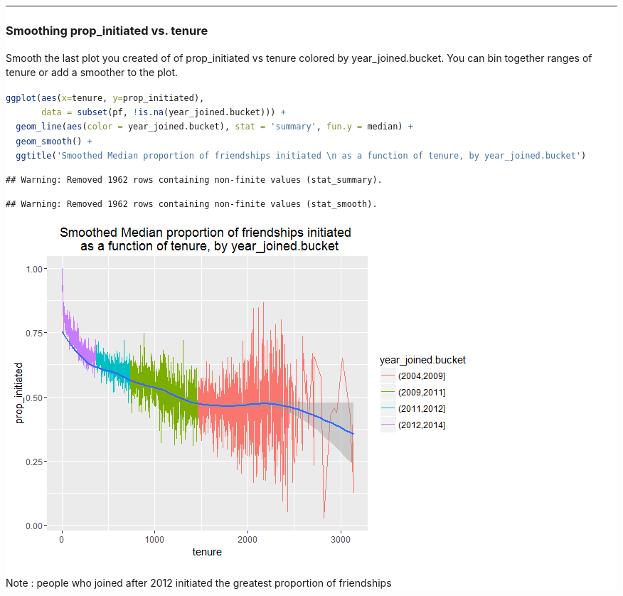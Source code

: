 ***

###  Smoothing prop_initiated vs. tenure
Smooth the last plot you created of
of prop_initiated vs tenure colored by
year_joined.bucket. You can bin together ranges
of tenure or add a smoother to the plot.


```r
ggplot(aes(x=tenure, y=prop_initiated), 
       data = subset(pf, !is.na(year_joined.bucket))) +
  geom_line(aes(color = year_joined.bucket), stat = 'summary', fun.y = median) +
  geom_smooth() +
  ggtitle('Smoothed Median proportion of friendships initiated \n as a function of tenure, by year_joined.bucket')
```

```
## Warning: Removed 1962 rows containing non-finite values (stat_summary).
```

```
## Warning: Removed 1962 rows containing non-finite values (stat_smooth).
```

![](Problem_Set_5_files/figure-html/unnamed-chunk-8-1.png)

Note : people who joined after 2012 initiated the greatest proportion of friendships
